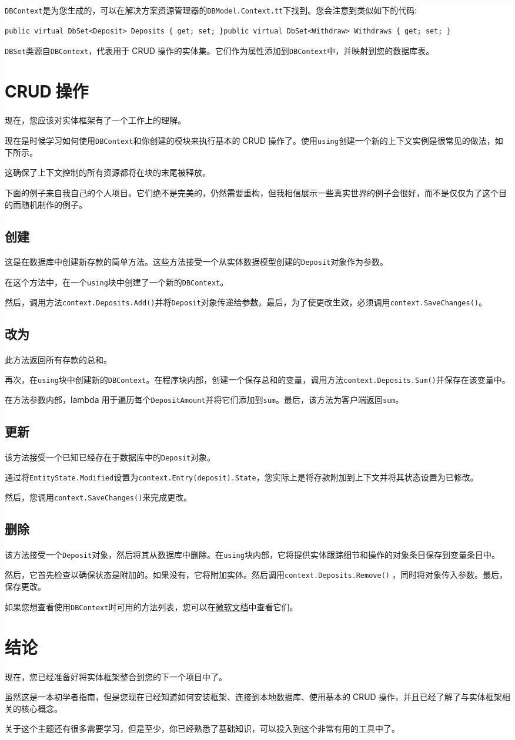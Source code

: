 `DBContext`是为您生成的，可以在解决方案资源管理器的`DBModel.Context.tt`下找到。您会注意到类似如下的代码:

```
public virtual DbSet<Deposit> Deposits { get; set; }public virtual DbSet<Withdraw> Withdraws { get; set; }
```

`DBSet`类源自`DBContext`，代表用于 CRUD 操作的实体集。它们作为属性添加到`DBContext`中，并映射到您的数据库表。

# CRUD 操作

现在，您应该对实体框架有了一个工作上的理解。

现在是时候学习如何使用`DBContext`和你创建的模块来执行基本的 CRUD 操作了。使用`using`创建一个新的上下文实例是很常见的做法，如下所示。

这确保了上下文控制的所有资源都将在块的末尾被释放。

下面的例子来自我自己的个人项目。它们绝不是完美的，仍然需要重构，但我相信展示一些真实世界的例子会很好，而不是仅仅为了这个目的而随机制作的例子。

## **创建**

这是在数据库中创建新存款的简单方法。这些方法接受一个从实体数据模型创建的`Deposit`对象作为参数。

在这个方法中，在一个`using`块中创建了一个新的`DBContext`。

然后，调用方法`context.Deposits.Add()`并将`Deposit`对象传递给参数。最后，为了使更改生效，必须调用`context.SaveChanges()`。

## **改为**

此方法返回所有存款的总和。

再次，在`using`块中创建新的`DBContext`。在程序块内部，创建一个保存总和的变量，调用方法`context.Deposits.Sum()`并保存在该变量中。

在方法参数内部，lambda 用于遍历每个`DepositAmount`并将它们添加到`sum`。最后，该方法为客户端返回`sum`。

## **更新**

该方法接受一个已知已经存在于数据库中的`Deposit`对象。

通过将`EntityState.Modified`设置为`context.Entry(deposit).State`，您实际上是将存款附加到上下文并将其状态设置为已修改。

然后，您调用`context.SaveChanges()`来完成更改。

## **删除**

该方法接受一个`Deposit`对象，然后将其从数据库中删除。在`using`块内部，它将提供实体跟踪细节和操作的对象条目保存到变量条目中。

然后，它首先检查以确保状态是附加的。如果没有，它将附加实体。然后调用`context.Deposits.Remove()` ，同时将对象传入参数。最后，保存更改。

如果您想查看使用`DBContext`时可用的方法列表，您可以在[微软文档](https://docs.microsoft.com/en-us/dotnet/api/system.data.entity.dbcontext?view=entity-framework-6.2.0)中查看它们。

# 结论

现在，您已经准备好将实体框架整合到您的下一个项目中了。

虽然这是一本初学者指南，但是您现在已经知道如何安装框架、连接到本地数据库、使用基本的 CRUD 操作，并且已经了解了与实体框架相关的核心概念。

关于这个主题还有很多需要学习，但是至少，你已经熟悉了基础知识，可以投入到这个非常有用的工具中了。